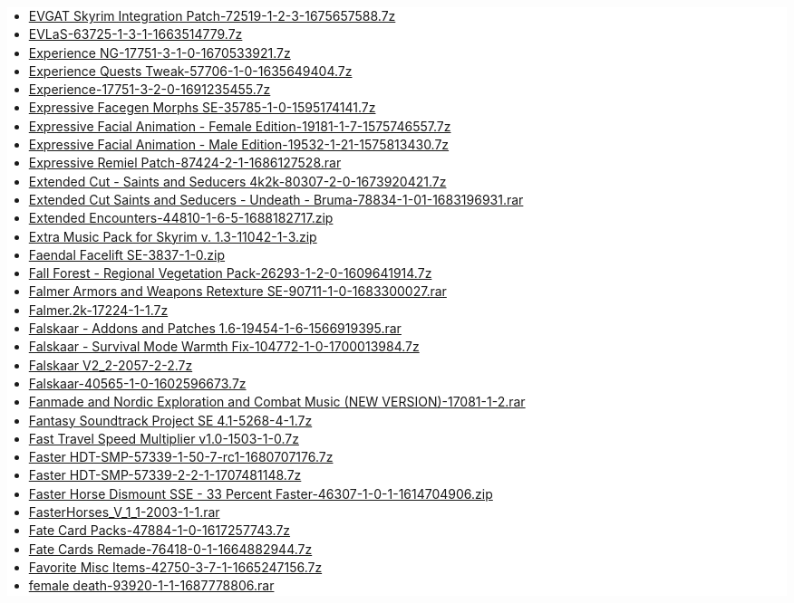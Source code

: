 *  [EVGAT Skyrim Integration Patch-72519-1-2-3-1675657588.7z](https://www.nexusmods.com/skyrimspecialedition/mods/72519/?tab=files&file_id=356999)
*  [EVLaS-63725-1-3-1-1663514779.7z](https://www.nexusmods.com/skyrimspecialedition/mods/63725/?tab=files&file_id=317304)
*  [Experience NG-17751-3-1-0-1670533921.7z](https://www.nexusmods.com/skyrimspecialedition/mods/17751/?tab=files&file_id=338842)
*  [Experience Quests Tweak-57706-1-0-1635649404.7z](https://www.nexusmods.com/skyrimspecialedition/mods/57706/?tab=files&file_id=238070)
*  [Experience-17751-3-2-0-1691235455.7z](https://www.nexusmods.com/skyrimspecialedition/mods/17751/?tab=files&file_id=414323)
*  [Expressive Facegen Morphs SE-35785-1-0-1595174141.7z](https://www.nexusmods.com/skyrimspecialedition/mods/35785/?tab=files&file_id=151138)
*  [Expressive Facial Animation - Female Edition-19181-1-7-1575746557.7z](https://www.nexusmods.com/skyrimspecialedition/mods/19181/?tab=files&file_id=115524)
*  [Expressive Facial Animation - Male Edition-19532-1-21-1575813430.7z](https://www.nexusmods.com/skyrimspecialedition/mods/19532/?tab=files&file_id=115593)
*  [Expressive Remiel Patch-87424-2-1-1686127528.rar](https://www.nexusmods.com/skyrimspecialedition/mods/87424/?tab=files&file_id=395738)
*  [Extended Cut - Saints and Seducers 4k2k-80307-2-0-1673920421.7z](https://www.nexusmods.com/skyrimspecialedition/mods/80307/?tab=files&file_id=350285)
*  [Extended Cut Saints and Seducers - Undeath - Bruma-78834-1-01-1683196931.rar](https://www.nexusmods.com/skyrimspecialedition/mods/78834/?tab=files&file_id=384555)
*  [Extended Encounters-44810-1-6-5-1688182717.zip](https://www.nexusmods.com/skyrimspecialedition/mods/44810/?tab=files&file_id=402648)
*  [Extra Music Pack for Skyrim v. 1.3-11042-1-3.zip](https://www.nexusmods.com/skyrimspecialedition/mods/11042/?tab=files&file_id=30484)
*  [Faendal Facelift SE-3837-1-0.zip](https://www.nexusmods.com/skyrimspecialedition/mods/3837/?tab=files&file_id=6706)
*  [Fall Forest - Regional Vegetation Pack-26293-1-2-0-1609641914.7z](https://www.nexusmods.com/skyrimspecialedition/mods/26293/?tab=files&file_id=177443)
*  [Falmer Armors and Weapons Retexture SE-90711-1-0-1683300027.rar](https://www.nexusmods.com/skyrimspecialedition/mods/90711/?tab=files&file_id=384939)
*  [Falmer.2k-17224-1-1.7z](https://www.nexusmods.com/skyrimspecialedition/mods/17224/?tab=files&file_id=54507)
*  [Falskaar - Addons and Patches 1.6-19454-1-6-1566919395.rar](https://www.nexusmods.com/skyrimspecialedition/mods/19454/?tab=files&file_id=104526)
*  [Falskaar - Survival Mode Warmth Fix-104772-1-0-1700013984.7z](https://www.nexusmods.com/skyrimspecialedition/mods/104772/?tab=files&file_id=442712)
*  [Falskaar V2_2-2057-2-2.7z](https://www.nexusmods.com/skyrimspecialedition/mods/2057/?tab=files&file_id=23605)
*  [Falskaar-40565-1-0-1602596673.7z](https://www.nexusmods.com/skyrimspecialedition/mods/69604/?tab=files&file_id=290865)
*  [Fanmade and Nordic Exploration and Combat Music (NEW VERSION)-17081-1-2.rar](https://www.nexusmods.com/skyrimspecialedition/mods/17081/?tab=files&file_id=54657)
*  [Fantasy Soundtrack Project SE 4.1-5268-4-1.7z](https://www.nexusmods.com/skyrimspecialedition/mods/5268/?tab=files&file_id=12904)
*  [Fast Travel Speed Multiplier v1.0-1503-1-0.7z](https://www.nexusmods.com/skyrimspecialedition/mods/1503/?tab=files&file_id=1579)
*  [Faster HDT-SMP-57339-1-50-7-rc1-1680707176.7z](https://www.nexusmods.com/skyrimspecialedition/mods/57339/?tab=files&file_id=375360)
*  [Faster HDT-SMP-57339-2-2-1-1707481148.7z](https://www.nexusmods.com/skyrimspecialedition/mods/57339/?tab=files&file_id=469232)
*  [Faster Horse Dismount SSE - 33 Percent Faster-46307-1-0-1-1614704906.zip](https://www.nexusmods.com/skyrimspecialedition/mods/46307/?tab=files&file_id=188993)
*  [FasterHorses_V_1_1-2003-1-1.rar](https://www.nexusmods.com/skyrimspecialedition/mods/2003/?tab=files&file_id=2707)
*  [Fate Card Packs-47884-1-0-1617257743.7z](https://www.nexusmods.com/skyrimspecialedition/mods/47884/?tab=files&file_id=195108)
*  [Fate Cards Remade-76418-0-1-1664882944.7z](https://www.nexusmods.com/skyrimspecialedition/mods/76418/?tab=files&file_id=321543)
*  [Favorite Misc Items-42750-3-7-1-1665247156.7z](https://www.nexusmods.com/skyrimspecialedition/mods/42750/?tab=files&file_id=322497)
*  [female death-93920-1-1-1687778806.rar](https://www.nexusmods.com/skyrimspecialedition/mods/93920/?tab=files&file_id=401222)